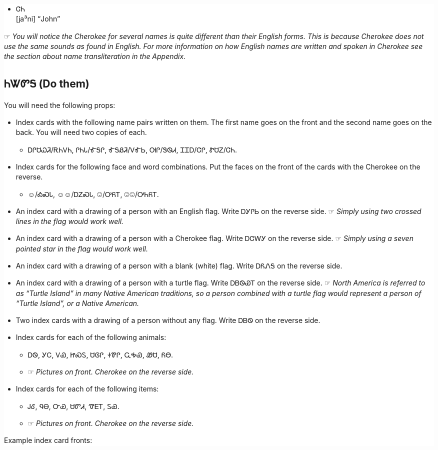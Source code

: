   - ᏣᏂ  
    \[ja³ni\] “John”

☞ *You will notice the Cherokee for several names is quite different
than their English forms. This is because Cherokee does not use the same
sounds as found in English. For more information on how English names
are written and spoken in Cherokee see the section about name
transliteration in the Appendix.*

## ᏂᏔᏛᎦ (Do them)

You will need the following props:

  - Index cards with the following name pairs written on them. The first
    name goes on the front and the second name goes on the back. You
    will need two copies of each.
    
      - ᎠᎵᏌᏇᏘ/ᎡᏂᏙᏂ, ᎵᏂᏓ/ᎹᎦᎵ, ᎹᎦᏰᏘ/ᏙᎹᏏ, ᎺᎵ/ᏕᏫᏗ, ᏆᏆᎠ/ᏣᎵ, ᏑᏌᏃ/ᏣᏂ.

  - Index cards for the following face and word combinations. Put the
    faces on the front of the cards with the Cherokee on the reverse.
    
      - ☺/ᎣᏍᏓ, ☺☺/ᎠᏃᏍᏓ, ☹/ᎤᏲᎢ, ☹☹/ᎤᏂᏲᎢ.

  - An index card with a drawing of a person with an English flag. Write
    ᎠᎩᎵᏏ on the reverse side. ☞ *Simply using two crossed lines in the
    flag would work well.*

  - An index card with a drawing of a person with a Cherokee flag. Write
    ᎠᏣᎳᎩ on the reverse side. ☞ *Simply using a seven pointed star in
    the flag would work well.*

  - An index card with a drawing of a person with a blank (white) flag.
    Write ᎠᏲᏁᎦ on the reverse side.

  - An index card with a drawing of a person with a turtle flag. Write
    ᎠᏴᏫᏯᎢ on the reverse side. ☞ *North America is referred to as
    “Turtle Island” in many Native American traditions, so a person
    combined with a turtle flag would represent a person of “Turtle
    Island”, or a Native American.*

  - Two index cards with a drawing of a person without any flag. Write
    ᎠᏴᏫ on the reverse side.

  - Index cards for each of the following animals:
    
      - ᎠᏫ, ᎩᏟ, ᏙᏯ, ᏥᏍᏚ, ᏌᎶᎵ, ᏐᏈᎵ, ᏩᎭᏯ, ᏪᏌ, ᏲᎾ.
    
      - ☞ *Pictures on front. Cherokee on the reverse side.*

  - Index cards for each of the following items:
    
      - ᎫᎴ, ᏄᎾ, ᏅᏯ, ᏌᏛᏗ, ᏡᎬᎢ, ᏚᏯ.
    
      - ☞ *Pictures on front. Cherokee on the reverse side.*

Example index card fronts:
